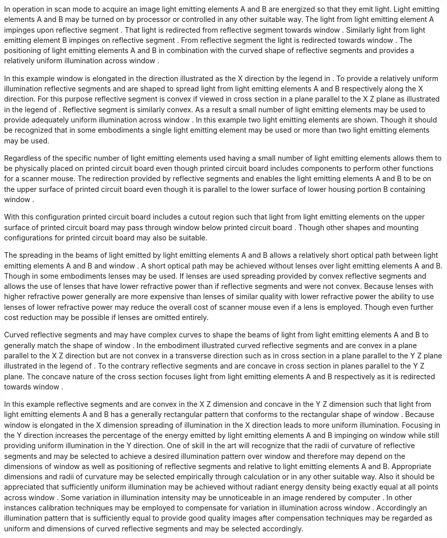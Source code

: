 In operation in scan mode to acquire an image light emitting elements A and B are energized so that they emit light. Light emitting elements A and B may be turned on by processor or controlled in any other suitable way. The light from light emitting element A impinges upon reflective segment . That light is redirected from reflective segment towards window . Similarly light from light emitting element B impinges on reflective segment . From reflective segment the light is redirected towards window . The positioning of light emitting elements A and B in combination with the curved shape of reflective segments and provides a relatively uniform illumination across window .

In this example window is elongated in the direction illustrated as the X direction by the legend in . To provide a relatively uniform illumination reflective segments and are shaped to spread light from light emitting elements A and B respectively along the X direction. For this purpose reflective segment is convex if viewed in cross section in a plane parallel to the X Z plane as illustrated in the legend of . Reflective segment is similarly convex. As a result a small number of light emitting elements may be used to provide adequately uniform illumination across window . In this example two light emitting elements are shown. Though it should be recognized that in some embodiments a single light emitting element may be used or more than two light emitting elements may be used.

Regardless of the specific number of light emitting elements used having a small number of light emitting elements allows them to be physically placed on printed circuit board even though printed circuit board includes components to perform other functions for a scanner mouse. The redirection provided by reflective segments and enables the light emitting elements A and B to be on the upper surface of printed circuit board even though it is parallel to the lower surface of lower housing portion B containing window .

With this configuration printed circuit board includes a cutout region such that light from light emitting elements on the upper surface of printed circuit board may pass through window below printed circuit board . Though other shapes and mounting configurations for printed circuit board may also be suitable.

The spreading in the beams of light emitted by light emitting elements A and B allows a relatively short optical path between light emitting elements A and B and window . A short optical path may be achieved without lenses over light emitting elements A and B. Though in some embodiments lenses may be used. If lenses are used spreading provided by convex reflective segments and allows the use of lenses that have lower refractive power than if reflective segments and were not convex. Because lenses with higher refractive power generally are more expensive than lenses of similar quality with lower refractive power the ability to use lenses of lower refractive power may reduce the overall cost of scanner mouse even if a lens is employed. Though even further cost reduction may be possible if lenses are omitted entirely.

Curved reflective segments and may have complex curves to shape the beams of light from light emitting elements A and B to generally match the shape of window . In the embodiment illustrated curved reflective segments and are convex in a plane parallel to the X Z direction but are not convex in a transverse direction such as in cross section in a plane parallel to the Y Z plane illustrated in the legend of . To the contrary reflective segments and are concave in cross section in planes parallel to the Y Z plane. The concave nature of the cross section focuses light from light emitting elements A and B respectively as it is redirected towards window .

In this example reflective segments and are convex in the X Z dimension and concave in the Y Z dimension such that light from light emitting elements A and B has a generally rectangular pattern that conforms to the rectangular shape of window . Because window is elongated in the X dimension spreading of illumination in the X direction leads to more uniform illumination. Focusing in the Y direction increases the percentage of the energy emitted by light emitting elements A and B impinging on window while still providing uniform illumination in the Y direction. One of skill in the art will recognize that the radii of curvature of reflective segments and may be selected to achieve a desired illumination pattern over window and therefore may depend on the dimensions of window as well as positioning of reflective segments and relative to light emitting elements A and B. Appropriate dimensions and radii of curvature may be selected empirically through calculation or in any other suitable way. Also it should be appreciated that sufficiently uniform illumination may be achieved without radiant energy density being exactly equal at all points across window . Some variation in illumination intensity may be unnoticeable in an image rendered by computer . In other instances calibration techniques may be employed to compensate for variation in illumination across window . Accordingly an illumination pattern that is sufficiently equal to provide good quality images after compensation techniques may be regarded as uniform and dimensions of curved reflective segments and may be selected accordingly.
